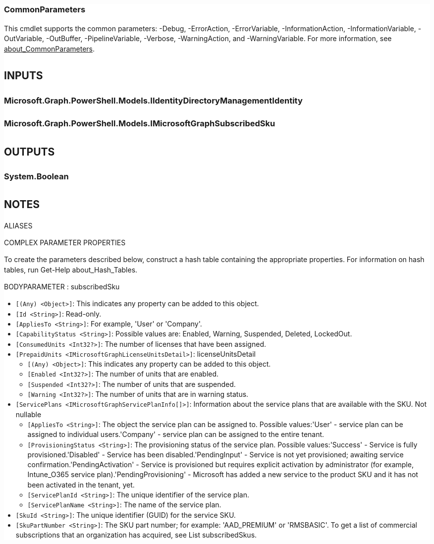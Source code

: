 ### CommonParameters
This cmdlet supports the common parameters: -Debug, -ErrorAction, -ErrorVariable, -InformationAction, -InformationVariable, -OutVariable, -OutBuffer, -PipelineVariable, -Verbose, -WarningAction, and -WarningVariable. For more information, see [about_CommonParameters](http://go.microsoft.com/fwlink/?LinkID=113216).

## INPUTS

### Microsoft.Graph.PowerShell.Models.IIdentityDirectoryManagementIdentity

### Microsoft.Graph.PowerShell.Models.IMicrosoftGraphSubscribedSku

## OUTPUTS

### System.Boolean

## NOTES

ALIASES

COMPLEX PARAMETER PROPERTIES

To create the parameters described below, construct a hash table containing the appropriate properties. For information on hash tables, run Get-Help about_Hash_Tables.


BODYPARAMETER <IMicrosoftGraphSubscribedSku>: subscribedSku
  - `[(Any) <Object>]`: This indicates any property can be added to this object.
  - `[Id <String>]`: Read-only.
  - `[AppliesTo <String>]`: For example, 'User' or 'Company'.
  - `[CapabilityStatus <String>]`: Possible values are: Enabled, Warning, Suspended, Deleted, LockedOut.
  - `[ConsumedUnits <Int32?>]`: The number of licenses that have been assigned.
  - `[PrepaidUnits <IMicrosoftGraphLicenseUnitsDetail>]`: licenseUnitsDetail
    - `[(Any) <Object>]`: This indicates any property can be added to this object.
    - `[Enabled <Int32?>]`: The number of units that are enabled.
    - `[Suspended <Int32?>]`: The number of units that are suspended.
    - `[Warning <Int32?>]`: The number of units that are in warning status.
  - `[ServicePlans <IMicrosoftGraphServicePlanInfo[]>]`: Information about the service plans that are available with the SKU. Not nullable
    - `[AppliesTo <String>]`: The object the service plan can be assigned to. Possible values:'User' - service plan can be assigned to individual users.'Company' - service plan can be assigned to the entire tenant.
    - `[ProvisioningStatus <String>]`: The provisioning status of the service plan. Possible values:'Success' - Service is fully provisioned.'Disabled' - Service has been disabled.'PendingInput' - Service is not yet provisioned; awaiting service confirmation.'PendingActivation' - Service is provisioned but requires explicit activation by administrator (for example, Intune_O365 service plan).'PendingProvisioning' - Microsoft has added a new service to the product SKU and it has not been activated in the tenant, yet.
    - `[ServicePlanId <String>]`: The unique identifier of the service plan.
    - `[ServicePlanName <String>]`: The name of the service plan.
  - `[SkuId <String>]`: The unique identifier (GUID) for the service SKU.
  - `[SkuPartNumber <String>]`: The SKU part number; for example: 'AAD_PREMIUM' or 'RMSBASIC'. To get a list of commercial subscriptions that an organization has acquired, see List subscribedSkus.
